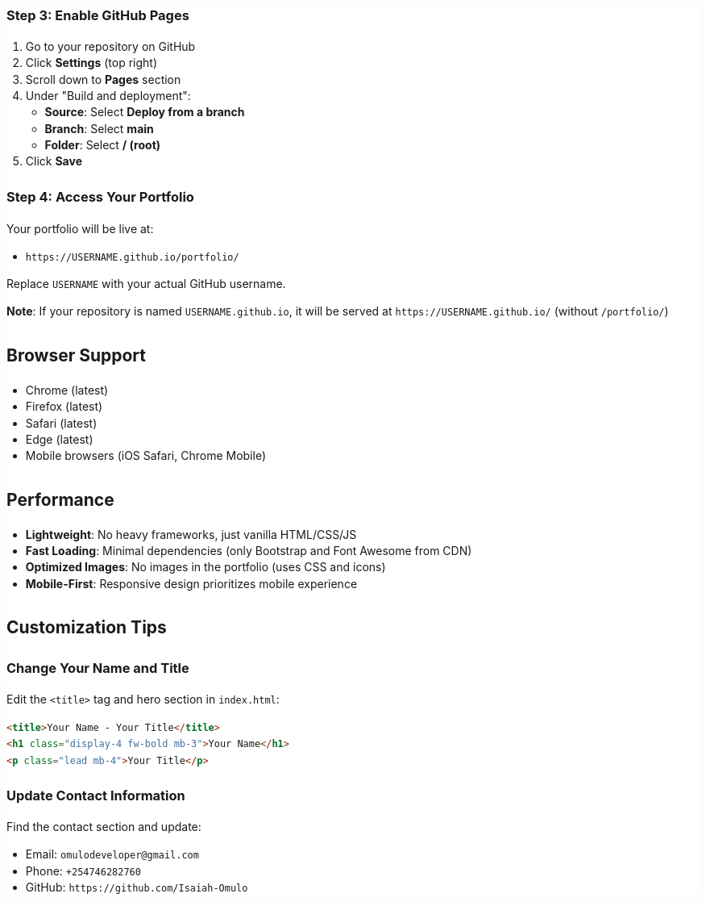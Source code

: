 ### Step 3: Enable GitHub Pages

1. Go to your repository on GitHub
2. Click **Settings** (top right)
3. Scroll down to **Pages** section
4. Under "Build and deployment":
   - **Source**: Select **Deploy from a branch**
   - **Branch**: Select **main**
   - **Folder**: Select **/ (root)**
5. Click **Save**

### Step 4: Access Your Portfolio

Your portfolio will be live at:
- `https://USERNAME.github.io/portfolio/`

Replace `USERNAME` with your actual GitHub username.

**Note**: If your repository is named `USERNAME.github.io`, it will be served at `https://USERNAME.github.io/` (without `/portfolio/`)

## Browser Support

- Chrome (latest)
- Firefox (latest)
- Safari (latest)
- Edge (latest)
- Mobile browsers (iOS Safari, Chrome Mobile)

## Performance

- **Lightweight**: No heavy frameworks, just vanilla HTML/CSS/JS
- **Fast Loading**: Minimal dependencies (only Bootstrap and Font Awesome from CDN)
- **Optimized Images**: No images in the portfolio (uses CSS and icons)
- **Mobile-First**: Responsive design prioritizes mobile experience

## Customization Tips

### Change Your Name and Title

Edit the `<title>` tag and hero section in `index.html`:

```html
<title>Your Name - Your Title</title>
<h1 class="display-4 fw-bold mb-3">Your Name</h1>
<p class="lead mb-4">Your Title</p>
```

### Update Contact Information

Find the contact section and update:
- Email: `omulodeveloper@gmail.com`
- Phone: `+254746282760`
- GitHub: `https://github.com/Isaiah-Omulo`
